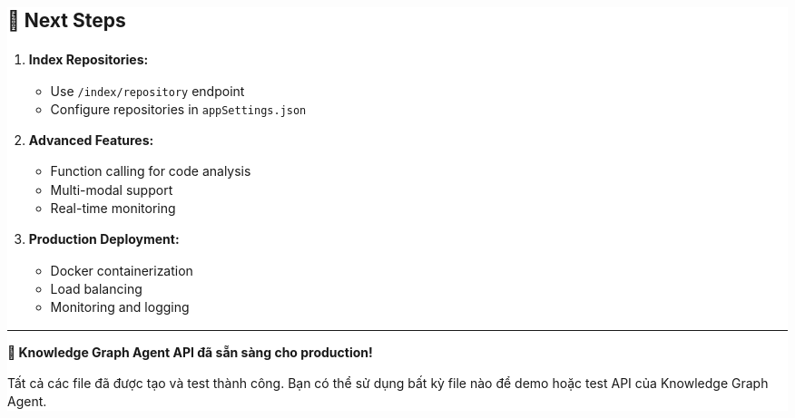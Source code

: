 ## 🚀 Next Steps

1. **Index Repositories:**
   - Use `/index/repository` endpoint
   - Configure repositories in `appSettings.json`

2. **Advanced Features:**
   - Function calling for code analysis
   - Multi-modal support
   - Real-time monitoring

3. **Production Deployment:**
   - Docker containerization
   - Load balancing
   - Monitoring and logging

---

**🎉 Knowledge Graph Agent API đã sẵn sàng cho production!**

Tất cả các file đã được tạo và test thành công. Bạn có thể sử dụng bất kỳ file nào để demo hoặc test API của Knowledge Graph Agent. 